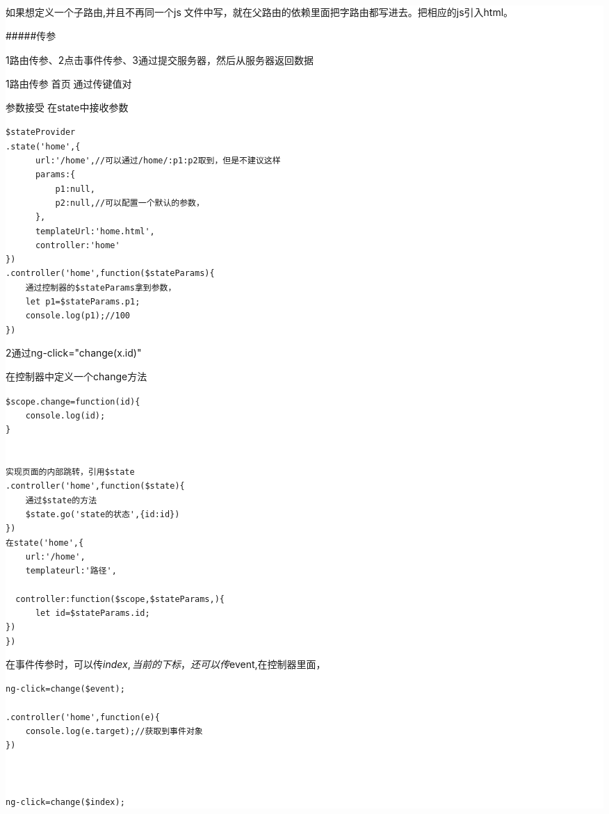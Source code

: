 如果想定义一个子路由,并且不再同一个js 文件中写，就在父路由的依赖里面把字路由都写进去。把相应的js引入html。

#####传参

1路由传参、2点击事件传参、3通过提交服务器，然后从服务器返回数据


1路由传参
<a ui-sref="home({p1:'100',p2:'200'})">首页</a>
通过传键值对

参数接受
在state中接收参数
```
$stateProvider
.state('home',{
      url:'/home',//可以通过/home/:p1:p2取到，但是不建议这样
      params:{
          p1:null,
          p2:null,//可以配置一个默认的参数，
      },
      templateUrl:'home.html',
      controller:'home'
})
.controller('home',function($stateParams){
    通过控制器的$stateParams拿到参数，
    let p1=$stateParams.p1;
    console.log(p1);//100
})
```

2通过ng-click="change(x.id)"


在控制器中定义一个change方法
```
$scope.change=function(id){
    console.log(id);
}


实现页面的内部跳转，引用$state
.controller('home',function($state){
    通过$state的方法
    $state.go('state的状态',{id:id})
})
在state('home',{
    url:'/home',
    templateurl:'路径',
        
  controller:function($scope,$stateParams,){
      let id=$stateParams.id;
})
})

```
在事件传参时，可以传$index,当前的下标，还可以传$event,在控制器里面，
```
ng-click=change($event);

.controller('home',function(e){
    console.log(e.target);//获取到事件对象
})



ng-click=change($index);

```